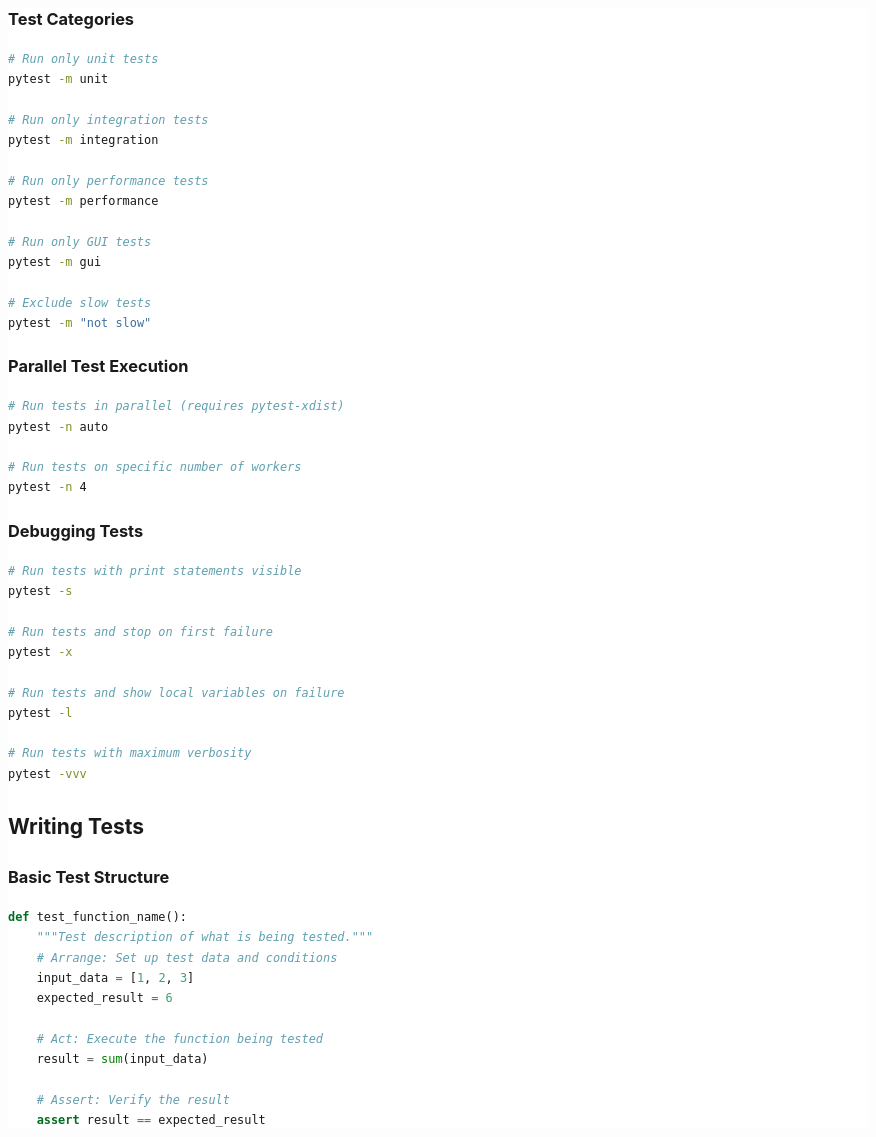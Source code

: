 ### Test Categories

```bash
# Run only unit tests
pytest -m unit

# Run only integration tests
pytest -m integration

# Run only performance tests
pytest -m performance

# Run only GUI tests
pytest -m gui

# Exclude slow tests
pytest -m "not slow"
```

### Parallel Test Execution

```bash
# Run tests in parallel (requires pytest-xdist)
pytest -n auto

# Run tests on specific number of workers
pytest -n 4
```

### Debugging Tests

```bash
# Run tests with print statements visible
pytest -s

# Run tests and stop on first failure
pytest -x

# Run tests and show local variables on failure
pytest -l

# Run tests with maximum verbosity
pytest -vvv
```

## Writing Tests

### Basic Test Structure

```python
def test_function_name():
    """Test description of what is being tested."""
    # Arrange: Set up test data and conditions
    input_data = [1, 2, 3]
    expected_result = 6

    # Act: Execute the function being tested
    result = sum(input_data)

    # Assert: Verify the result
    assert result == expected_result
```
